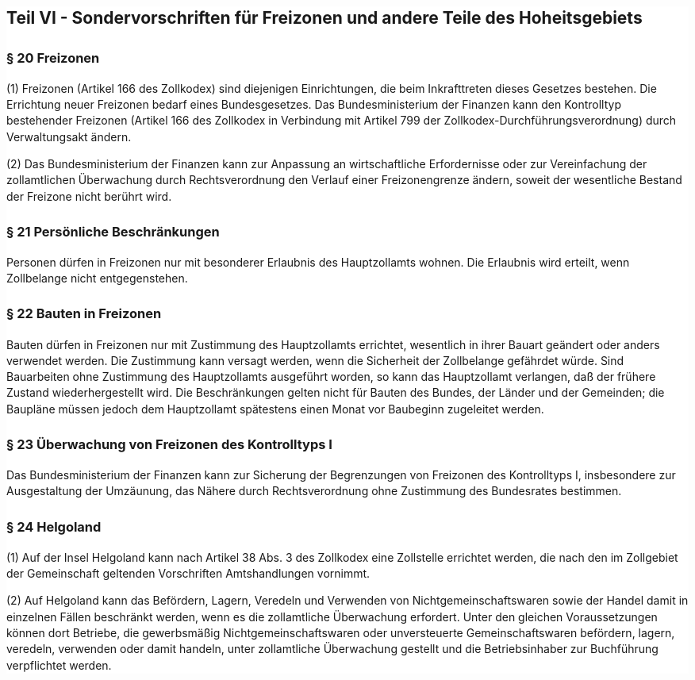 ## Teil VI - Sondervorschriften für Freizonen und andere Teile des Hoheitsgebiets

### § 20 Freizonen

(1) Freizonen (Artikel 166 des Zollkodex) sind diejenigen
Einrichtungen, die beim Inkrafttreten dieses Gesetzes bestehen. Die
Errichtung neuer Freizonen bedarf eines Bundesgesetzes. Das
Bundesministerium der Finanzen kann den Kontrolltyp bestehender
Freizonen (Artikel 166 des Zollkodex in Verbindung mit Artikel 799 der
Zollkodex-Durchführungsverordnung) durch Verwaltungsakt ändern.

(2) Das Bundesministerium der Finanzen kann zur Anpassung an
wirtschaftliche Erfordernisse oder zur Vereinfachung der zollamtlichen
Überwachung durch Rechtsverordnung den Verlauf einer Freizonengrenze
ändern, soweit der wesentliche Bestand der Freizone nicht berührt
wird.

### § 21 Persönliche Beschränkungen

Personen dürfen in Freizonen nur mit besonderer Erlaubnis des
Hauptzollamts wohnen. Die Erlaubnis wird erteilt, wenn Zollbelange
nicht entgegenstehen.

### § 22 Bauten in Freizonen

Bauten dürfen in Freizonen nur mit Zustimmung des Hauptzollamts
errichtet, wesentlich in ihrer Bauart geändert oder anders verwendet
werden. Die Zustimmung kann versagt werden, wenn die Sicherheit der
Zollbelange gefährdet würde. Sind Bauarbeiten ohne Zustimmung des
Hauptzollamts ausgeführt worden, so kann das Hauptzollamt verlangen,
daß der frühere Zustand wiederhergestellt wird. Die Beschränkungen
gelten nicht für Bauten des Bundes, der Länder und der Gemeinden; die
Baupläne müssen jedoch dem Hauptzollamt spätestens einen Monat vor
Baubeginn zugeleitet werden.

### § 23 Überwachung von Freizonen des Kontrolltyps I

Das Bundesministerium der Finanzen kann zur Sicherung der Begrenzungen
von Freizonen des Kontrolltyps I, insbesondere zur Ausgestaltung der
Umzäunung, das Nähere durch Rechtsverordnung ohne Zustimmung des
Bundesrates bestimmen.

### § 24 Helgoland

(1) Auf der Insel Helgoland kann nach Artikel 38 Abs. 3 des Zollkodex
eine Zollstelle errichtet werden, die nach den im Zollgebiet der
Gemeinschaft geltenden Vorschriften Amtshandlungen vornimmt.

(2) Auf Helgoland kann das Befördern, Lagern, Veredeln und Verwenden
von Nichtgemeinschaftswaren sowie der Handel damit in einzelnen Fällen
beschränkt werden, wenn es die zollamtliche Überwachung erfordert.
Unter den gleichen Voraussetzungen können dort Betriebe, die
gewerbsmäßig Nichtgemeinschaftswaren oder unversteuerte
Gemeinschaftswaren befördern, lagern, veredeln, verwenden oder damit
handeln, unter zollamtliche Überwachung gestellt und die
Betriebsinhaber zur Buchführung verpflichtet werden.
